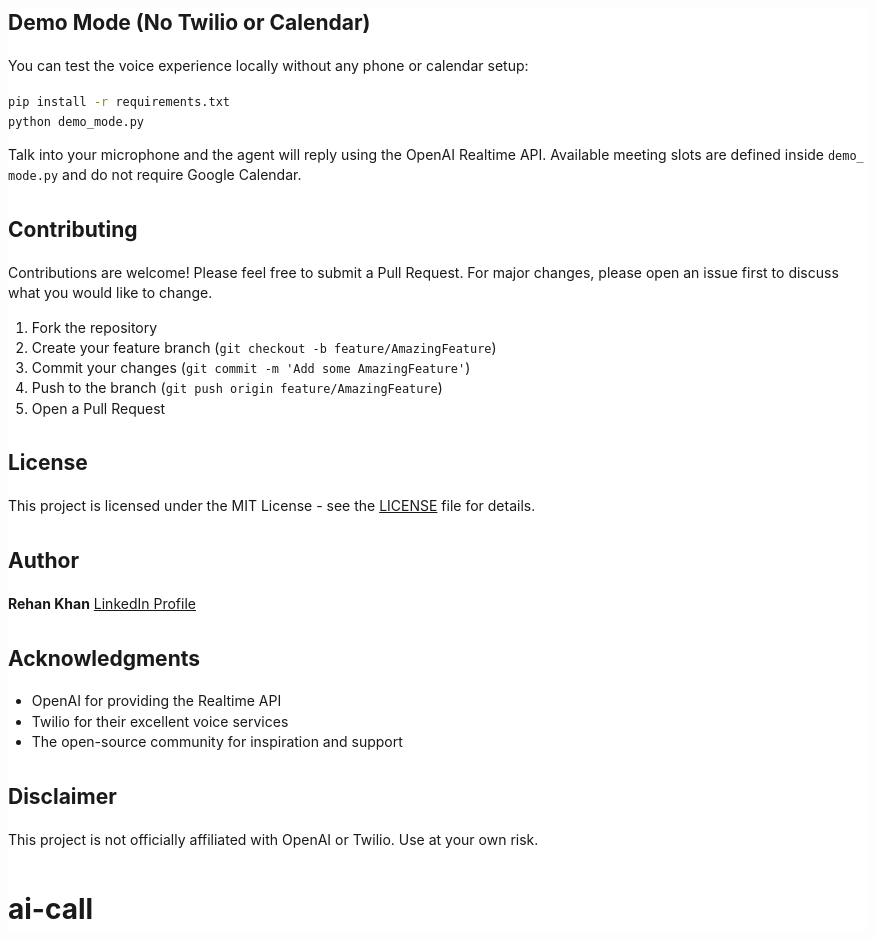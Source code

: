 ## Demo Mode (No Twilio or Calendar)

You can test the voice experience locally without any phone or calendar setup:

```bash
pip install -r requirements.txt
python demo_mode.py
```

Talk into your microphone and the agent will reply using the OpenAI Realtime API.
Available meeting slots are defined inside `demo_mode.py` and do not require
Google Calendar.

## Contributing

Contributions are welcome! Please feel free to submit a Pull Request. For major changes, please open an issue first to discuss what you would like to change.

1. Fork the repository
2. Create your feature branch (`git checkout -b feature/AmazingFeature`)
3. Commit your changes (`git commit -m 'Add some AmazingFeature'`)
4. Push to the branch (`git push origin feature/AmazingFeature`)
5. Open a Pull Request

## License

This project is licensed under the MIT License - see the [LICENSE](LICENSE) file for details.

## Author

**Rehan Khan**
[LinkedIn Profile](https://www.linkedin.com/in/rehankhantht/)

## Acknowledgments

- OpenAI for providing the Realtime API
- Twilio for their excellent voice services
- The open-source community for inspiration and support

## Disclaimer

This project is not officially affiliated with OpenAI or Twilio. Use at your own risk.
# ai-call

